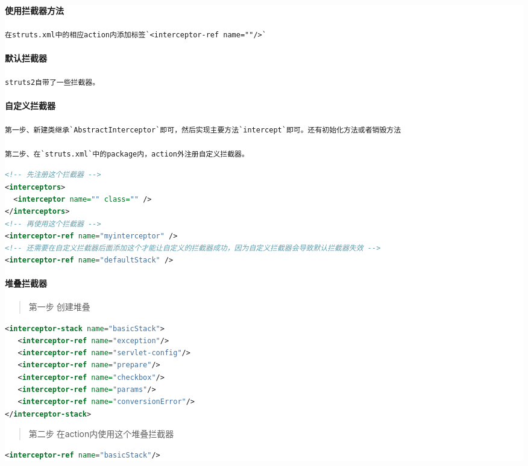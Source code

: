 #### 使用拦截器方法

	在struts.xml中的相应action内添加标签`<interceptor-ref name=""/>`

#### 默认拦截器

	struts2自带了一些拦截器。

#### 自定义拦截器

	第一步、新建类继承`AbstractInterceptor`即可，然后实现主要方法`intercept`即可。还有初始化方法或者销毁方法

	第二步、在`struts.xml`中的package内，action外注册自定义拦截器。

```xml
<!-- 先注册这个拦截器 -->
<interceptors>
  <interceptor name="" class="" />
</interceptors>
<!-- 再使用这个拦截器 -->
<interceptor-ref name="myinterceptor" />
<!-- 还需要在自定义拦截器后面添加这个才能让自定义的拦截器成功，因为自定义拦截器会导致默认拦截器失效 -->
<interceptor-ref name="defaultStack" />
```

#### 堆叠拦截器

> 第一步 创建堆叠

```xml
<interceptor-stack name="basicStack">
   <interceptor-ref name="exception"/>
   <interceptor-ref name="servlet-config"/>
   <interceptor-ref name="prepare"/>
   <interceptor-ref name="checkbox"/>
   <interceptor-ref name="params"/>
   <interceptor-ref name="conversionError"/>
</interceptor-stack>
```

> 第二步 在action内使用这个堆叠拦截器

```xml
<interceptor-ref name="basicStack"/>
```
